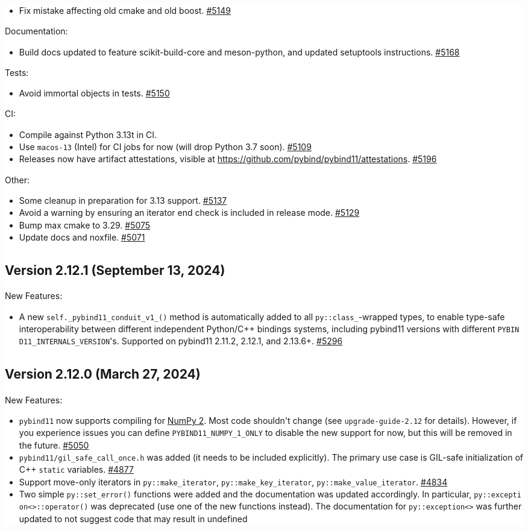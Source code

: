
- Fix mistake affecting old cmake and old boost.
  [#5149](https://github.com/pybind/pybind11/pull/5149)

Documentation:

- Build docs updated to feature scikit-build-core and meson-python, and
  updated setuptools instructions.
  [#5168](https://github.com/pybind/pybind11/pull/5168)

Tests:

- Avoid immortal objects in tests.
  [#5150](https://github.com/pybind/pybind11/pull/5150)

CI:

- Compile against Python 3.13t in CI.
- Use `macos-13` (Intel) for CI jobs for now (will drop Python 3.7
  soon). [#5109](https://github.com/pybind/pybind11/pull/5109)
- Releases now have artifact attestations, visible at
  <https://github.com/pybind/pybind11/attestations>.
  [#5196](https://github.com/pybind/pybind11/pull/5196)

Other:

- Some cleanup in preparation for 3.13 support.
  [#5137](https://github.com/pybind/pybind11/pull/5137)
- Avoid a warning by ensuring an iterator end check is included in
  release mode. [#5129](https://github.com/pybind/pybind11/pull/5129)
- Bump max cmake to 3.29.
  [#5075](https://github.com/pybind/pybind11/pull/5075)
- Update docs and noxfile.
  [#5071](https://github.com/pybind/pybind11/pull/5071)

## Version 2.12.1 (September 13, 2024)

New Features:

- A new `self._pybind11_conduit_v1_()` method is automatically added to
  all `py::class_`-wrapped types, to enable type-safe interoperability
  between different independent Python/C++ bindings systems, including
  pybind11 versions with different `PYBIND11_INTERNALS_VERSION`'s.
  Supported on pybind11 2.11.2, 2.12.1, and 2.13.6+.
  [#5296](https://github.com/pybind/pybind11/pull/5296)

## Version 2.12.0 (March 27, 2024)

New Features:

- `pybind11` now supports compiling for [NumPy
  2](https://numpy.org/devdocs/numpy_2_0_migration_guide.html). Most
  code shouldn't change (see `upgrade-guide-2.12` for details). However,
  if you experience issues you can define `PYBIND11_NUMPY_1_ONLY` to
  disable the new support for now, but this will be removed in the
  future. [#5050](https://github.com/pybind/pybind11/pull/5050)
- `pybind11/gil_safe_call_once.h` was added (it needs to be included
  explicitly). The primary use case is GIL-safe initialization of C++
  `static` variables.
  [#4877](https://github.com/pybind/pybind11/pull/4877)
- Support move-only iterators in `py::make_iterator`,
  `py::make_key_iterator`, `py::make_value_iterator`.
  [#4834](https://github.com/pybind/pybind11/pull/4834)
- Two simple `py::set_error()` functions were added and the
  documentation was updated accordingly. In particular,
  `py::exception<>::operator()` was deprecated (use one of the new
  functions instead). The documentation for `py::exception<>` was
  further updated to not suggest code that may result in undefined